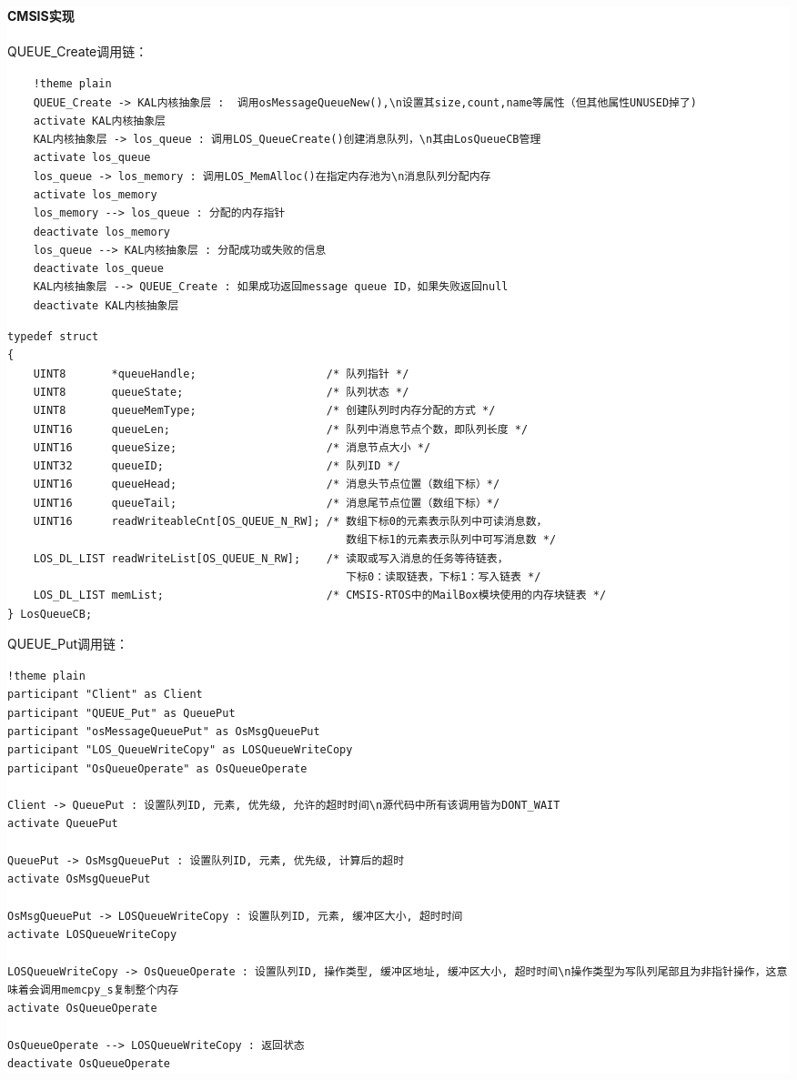 #### CMSIS实现

QUEUE_Create调用链：
```plantuml
    !theme plain
    QUEUE_Create -> KAL内核抽象层 :  调用osMessageQueueNew(),\n设置其size,count,name等属性（但其他属性UNUSED掉了)
    activate KAL内核抽象层
    KAL内核抽象层 -> los_queue : 调用LOS_QueueCreate()创建消息队列，\n其由LosQueueCB管理
    activate los_queue
    los_queue -> los_memory : 调用LOS_MemAlloc()在指定内存池为\n消息队列分配内存
    activate los_memory
    los_memory --> los_queue : 分配的内存指针
    deactivate los_memory
    los_queue --> KAL内核抽象层 : 分配成功或失败的信息
    deactivate los_queue
    KAL内核抽象层 --> QUEUE_Create : 如果成功返回message queue ID，如果失败返回null
    deactivate KAL内核抽象层 

```

```code
typedef struct 
{
    UINT8       *queueHandle;                    /* 队列指针 */
    UINT8       queueState;                      /* 队列状态 */
    UINT8       queueMemType;                    /* 创建队列时内存分配的方式 */
    UINT16      queueLen;                        /* 队列中消息节点个数，即队列长度 */
    UINT16      queueSize;                       /* 消息节点大小 */
    UINT32      queueID;                         /* 队列ID */
    UINT16      queueHead;                       /* 消息头节点位置（数组下标）*/
    UINT16      queueTail;                       /* 消息尾节点位置（数组下标）*/
    UINT16      readWriteableCnt[OS_QUEUE_N_RW]; /* 数组下标0的元素表示队列中可读消息数，                              
                                                    数组下标1的元素表示队列中可写消息数 */
    LOS_DL_LIST readWriteList[OS_QUEUE_N_RW];    /* 读取或写入消息的任务等待链表， 
                                                    下标0：读取链表，下标1：写入链表 */
    LOS_DL_LIST memList;                         /* CMSIS-RTOS中的MailBox模块使用的内存块链表 */
} LosQueueCB;

```

QUEUE_Put调用链：

```plantuml
!theme plain
participant "Client" as Client
participant "QUEUE_Put" as QueuePut
participant "osMessageQueuePut" as OsMsgQueuePut
participant "LOS_QueueWriteCopy" as LOSQueueWriteCopy
participant "OsQueueOperate" as OsQueueOperate

Client -> QueuePut : 设置队列ID, 元素, 优先级, 允许的超时时间\n源代码中所有该调用皆为DONT_WAIT
activate QueuePut

QueuePut -> OsMsgQueuePut : 设置队列ID, 元素, 优先级, 计算后的超时
activate OsMsgQueuePut

OsMsgQueuePut -> LOSQueueWriteCopy : 设置队列ID, 元素, 缓冲区大小, 超时时间
activate LOSQueueWriteCopy

LOSQueueWriteCopy -> OsQueueOperate : 设置队列ID, 操作类型, 缓冲区地址, 缓冲区大小, 超时时间\n操作类型为写队列尾部且为非指针操作，这意味着会调用memcpy_s复制整个内存
activate OsQueueOperate

OsQueueOperate --> LOSQueueWriteCopy : 返回状态
deactivate OsQueueOperate
```